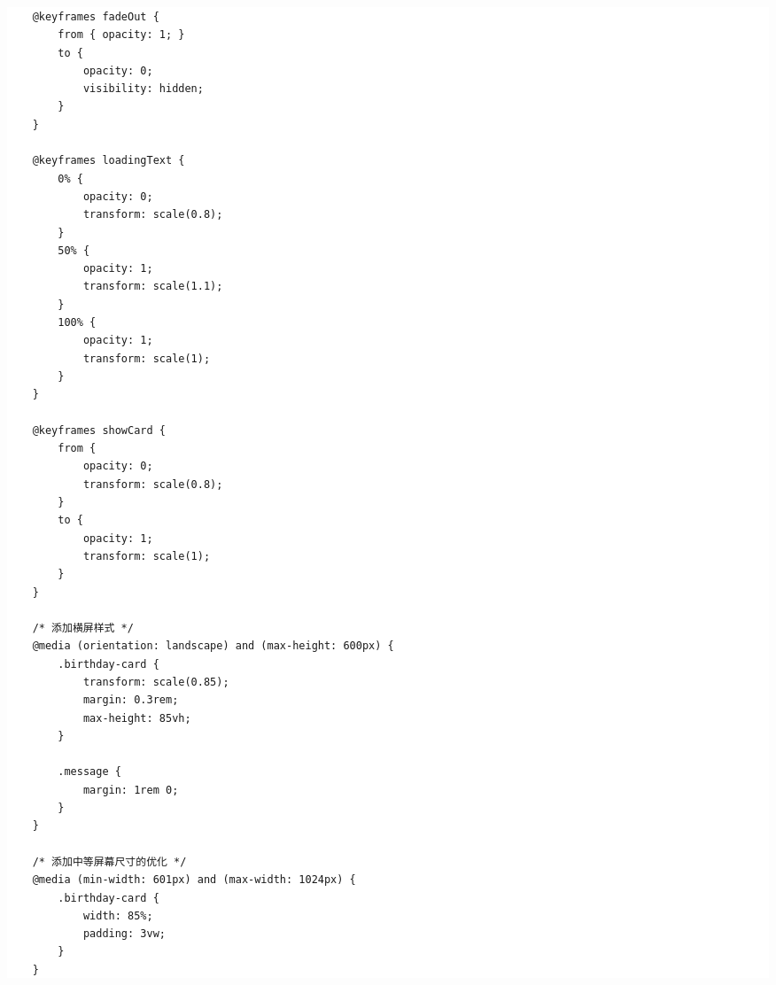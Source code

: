         @keyframes fadeOut {
            from { opacity: 1; }
            to { 
                opacity: 0; 
                visibility: hidden;
            }
        }

        @keyframes loadingText {
            0% { 
                opacity: 0;
                transform: scale(0.8);
            }
            50% { 
                opacity: 1;
                transform: scale(1.1);
            }
            100% { 
                opacity: 1;
                transform: scale(1);
            }
        }

        @keyframes showCard {
            from { 
                opacity: 0;
                transform: scale(0.8);
            }
            to { 
                opacity: 1;
                transform: scale(1);
            }
        }

        /* 添加横屏样式 */
        @media (orientation: landscape) and (max-height: 600px) {
            .birthday-card {
                transform: scale(0.85);
                margin: 0.3rem;
                max-height: 85vh;
            }

            .message {
                margin: 1rem 0;
            }
        }

        /* 添加中等屏幕尺寸的优化 */
        @media (min-width: 601px) and (max-width: 1024px) {
            .birthday-card {
                width: 85%;
                padding: 3vw;
            }
        }
